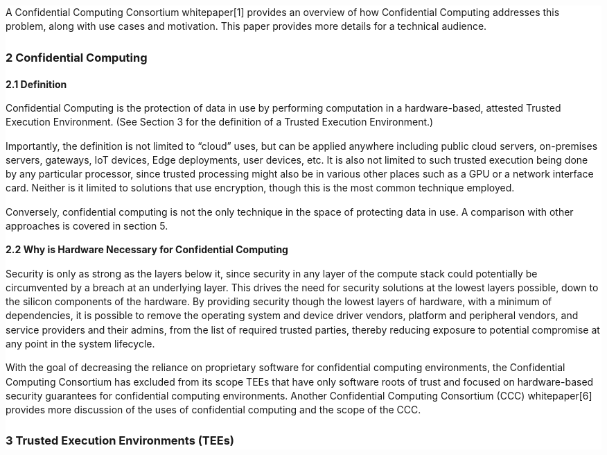 A Confidential Computing Consortium whitepaper[1] provides an overview of how Confidential Computing
addresses this problem, along with use cases and motivation. This paper provides more details for a
technical audience.

### 2 Confidential Computing

**2.1 Definition**

Confidential Computing is the protection of data in use by performing computation in a hardware-based,
attested Trusted Execution Environment. (See Section 3 for the definition of a Trusted Execution
Environment.)

Importantly, the definition is not limited to “cloud” uses, but can be applied anywhere including public cloud
servers, on-premises servers, gateways, IoT devices, Edge deployments, user devices, etc. It is also not
limited to such trusted execution being done by any particular processor, since trusted processing might
also be in various other places such as a GPU or a network interface card. Neither is it limited to solutions
that use encryption, though this is the most common technique employed.

Conversely, confidential computing is not the only technique in the space of protecting data in use. A
comparison with other approaches is covered in section 5.

**2.2 Why is Hardware Necessary for Confidential Computing**

Security is only as strong as the layers below it, since security in any layer of the compute stack could potentially
be circumvented by a breach at an underlying layer. This drives the need for security solutions at the lowest
layers possible, down to the silicon components of the hardware. By providing security though the lowest
layers of hardware, with a minimum of dependencies, it is possible to remove the operating system and device
driver vendors, platform and peripheral vendors, and service providers and their admins, from the list of
required trusted parties, thereby reducing exposure to potential compromise at any point in the system lifecycle.

With the goal of decreasing the reliance on proprietary software for confidential computing environments,
the Confidential Computing Consortium has excluded from its scope TEEs that have only software roots of
trust and focused on hardware-based security guarantees for confidential computing environments.
Another Confidential Computing Consortium (CCC) whitepaper[6] provides more discussion of the uses of
confidential computing and the scope of the CCC.

### 3 Trusted Execution Environments (TEEs)

